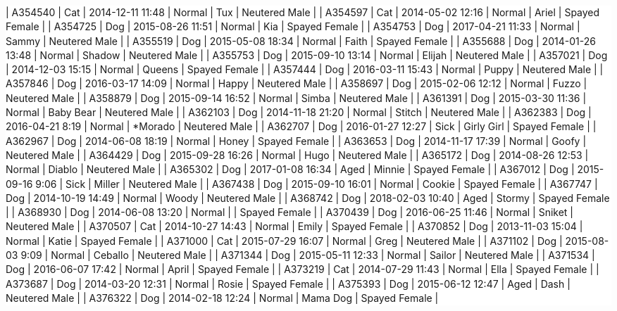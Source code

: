 | A354540   | Cat         | 2014-12-11  11:48 | Normal           | Tux          | Neutered Male   |
| A354597   | Cat         | 2014-05-02  12:16 | Normal           | Ariel        | Spayed Female   |
| A354725   | Dog         | 2015-08-26  11:51 | Normal           | Kia          | Spayed Female   |
| A354753   | Dog         | 2017-04-21  11:33 | Normal           | Sammy        | Neutered Male   |
| A355519   | Dog         | 2015-05-08  18:34 | Normal           | Faith        | Spayed Female   |
| A355688   | Dog         | 2014-01-26  13:48 | Normal           | Shadow       | Neutered Male   |
| A355753   | Dog         | 2015-09-10  13:14 | Normal           | Elijah       | Neutered Male   |
| A357021   | Dog         | 2014-12-03  15:15 | Normal           | Queens       | Spayed Female   |
| A357444   | Dog         | 2016-03-11  15:43 | Normal           | Puppy        | Neutered Male   |
| A357846   | Dog         | 2016-03-17  14:09 | Normal           | Happy        | Neutered Male   |
| A358697   | Dog         | 2015-02-06  12:12 | Normal           | Fuzzo        | Neutered Male   |
| A358879   | Dog         | 2015-09-14  16:52 | Normal           | Simba        | Neutered Male   |
| A361391   | Dog         | 2015-03-30  11:36 | Normal           | Baby Bear    | Neutered Male   |
| A362103   | Dog         | 2014-11-18  21:20 | Normal           | Stitch       | Neutered Male   |
| A362383   | Dog         | 2016-04-21  8:19  | Normal           | *Morado      | Neutered Male   |
| A362707   | Dog         | 2016-01-27  12:27 | Sick             | Girly Girl   | Spayed Female   |
| A362967   | Dog         | 2014-06-08  18:19 | Normal           | Honey        | Spayed Female   |
| A363653   | Dog         | 2014-11-17  17:39 | Normal           | Goofy        | Neutered Male   |
| A364429   | Dog         | 2015-09-28  16:26 | Normal           | Hugo         | Neutered Male   |
| A365172   | Dog         | 2014-08-26  12:53 | Normal           | Diablo       | Neutered Male   |
| A365302   | Dog         | 2017-01-08  16:34 | Aged             | Minnie       | Spayed Female   |
| A367012   | Dog         | 2015-09-16  9:06  | Sick             | Miller       | Neutered Male   |
| A367438   | Dog         | 2015-09-10  16:01 | Normal           | Cookie       | Spayed Female   |
| A367747   | Dog         | 2014-10-19  14:49 | Normal           | Woody        | Neutered Male   |
| A368742   | Dog         | 2018-02-03  10:40 | Aged             | Stormy       | Spayed Female   |
| A368930   | Dog         | 2014-06-08  13:20 | Normal           |              | Spayed Female   |
| A370439   | Dog         | 2016-06-25  11:46 | Normal           | Sniket       | Neutered Male   |
| A370507   | Cat         | 2014-10-27  14:43 | Normal           | Emily        | Spayed Female   |
| A370852   | Dog         | 2013-11-03  15:04 | Normal           | Katie        | Spayed Female   |
| A371000   | Cat         | 2015-07-29  16:07 | Normal           | Greg         | Neutered Male   |
| A371102   | Dog         | 2015-08-03  9:09  | Normal           | Ceballo      | Neutered Male   |
| A371344   | Dog         | 2015-05-11  12:33 | Normal           | Sailor       | Neutered Male   |
| A371534   | Dog         | 2016-06-07  17:42 | Normal           | April        | Spayed Female   |
| A373219   | Cat         | 2014-07-29  11:43 | Normal           | Ella         | Spayed Female   |
| A373687   | Dog         | 2014-03-20  12:31 | Normal           | Rosie        | Spayed Female   |
| A375393   | Dog         | 2015-06-12  12:47 | Aged             | Dash         | Neutered Male   |
| A376322   | Dog         | 2014-02-18  12:24 | Normal           | Mama Dog     | Spayed Female   |